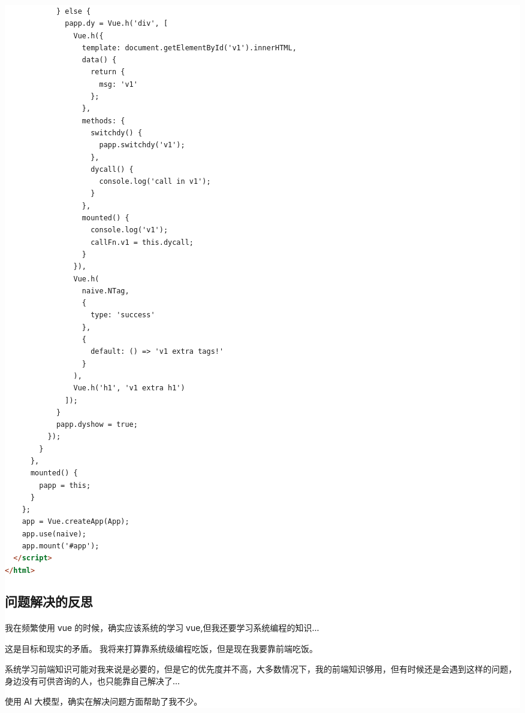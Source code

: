 ```html
            } else {
              papp.dy = Vue.h('div', [
                Vue.h({
                  template: document.getElementById('v1').innerHTML,
                  data() {
                    return {
                      msg: 'v1'
                    };
                  },
                  methods: {
                    switchdy() {
                      papp.switchdy('v1');
                    },
                    dycall() {
                      console.log('call in v1');
                    }
                  },
                  mounted() {
                    console.log('v1');
                    callFn.v1 = this.dycall;
                  }
                }),
                Vue.h(
                  naive.NTag,
                  {
                    type: 'success'
                  },
                  {
                    default: () => 'v1 extra tags!'
                  }
                ),
                Vue.h('h1', 'v1 extra h1')
              ]);
            }
            papp.dyshow = true;
          });
        }
      },
      mounted() {
        papp = this;
      }
    };
    app = Vue.createApp(App);
    app.use(naive);
    app.mount('#app');
  </script>
</html>
```

## 问题解决的反思

我在频繁使用 vue 的时候，确实应该系统的学习 vue,但我还要学习系统编程的知识...

这是目标和现实的矛盾。 我将来打算靠系统级编程吃饭，但是现在我要靠前端吃饭。

系统学习前端知识可能对我来说是必要的，但是它的优先度并不高，大多数情况下，我的前端知识够用，但有时候还是会遇到这样的问题，身边没有可供咨询的人，也只能靠自己解决了...

使用 AI 大模型，确实在解决问题方面帮助了我不少。

[^1]: https://cn.vuejs.org/guide/extras/render-function.html
